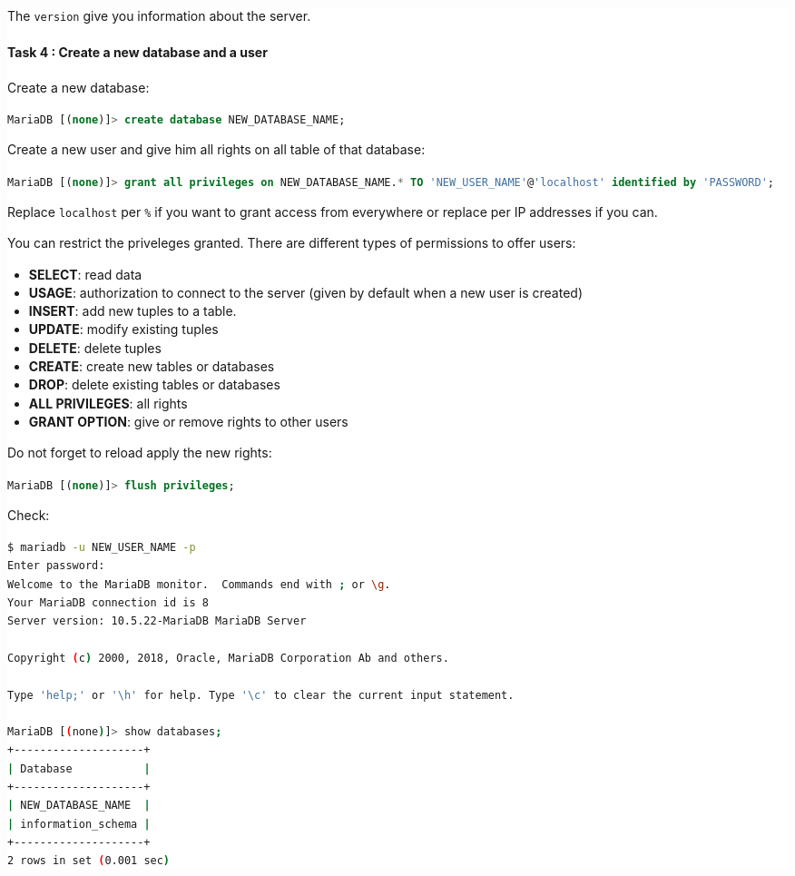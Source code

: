 The `version` give you information about the server.

#### Task 4 : Create a new database and a user

Create a new database:

```sql
MariaDB [(none)]> create database NEW_DATABASE_NAME;
```

Create a new user and give him all rights on all table of that database:

```sql
MariaDB [(none)]> grant all privileges on NEW_DATABASE_NAME.* TO 'NEW_USER_NAME'@'localhost' identified by 'PASSWORD';
```

Replace `localhost` per `%` if you want to grant access from everywhere or replace per IP addresses if you can.

You can restrict the priveleges granted. There are different types of permissions to offer users:

* **SELECT**: read data
* **USAGE**: authorization to connect to the server (given by default when a new user is created)
* **INSERT**: add new tuples to a table.
* **UPDATE**: modify existing tuples
* **DELETE**: delete tuples
* **CREATE**: create new tables or databases
* **DROP**: delete existing tables or databases
* **ALL PRIVILEGES**: all rights
* **GRANT OPTION**: give or remove rights to other users

Do not forget to reload apply the new rights:

```sql
MariaDB [(none)]> flush privileges;
```

Check:

```bash
$ mariadb -u NEW_USER_NAME -p
Enter password:
Welcome to the MariaDB monitor.  Commands end with ; or \g.
Your MariaDB connection id is 8
Server version: 10.5.22-MariaDB MariaDB Server

Copyright (c) 2000, 2018, Oracle, MariaDB Corporation Ab and others.

Type 'help;' or '\h' for help. Type '\c' to clear the current input statement.

MariaDB [(none)]> show databases;
+--------------------+
| Database           |
+--------------------+
| NEW_DATABASE_NAME  |
| information_schema |
+--------------------+
2 rows in set (0.001 sec)

```

